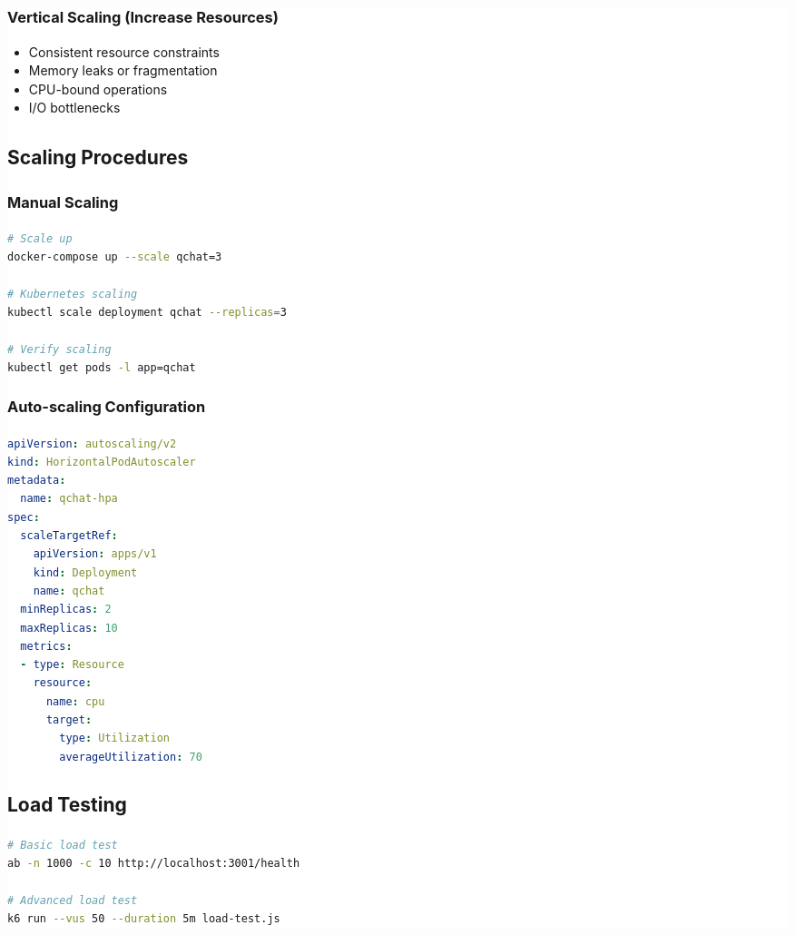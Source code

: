 ### Vertical Scaling (Increase Resources)
- Consistent resource constraints
- Memory leaks or fragmentation
- CPU-bound operations
- I/O bottlenecks

## Scaling Procedures

### Manual Scaling
```bash
# Scale up
docker-compose up --scale qchat=3

# Kubernetes scaling
kubectl scale deployment qchat --replicas=3

# Verify scaling
kubectl get pods -l app=qchat
```

### Auto-scaling Configuration
```yaml
apiVersion: autoscaling/v2
kind: HorizontalPodAutoscaler
metadata:
  name: qchat-hpa
spec:
  scaleTargetRef:
    apiVersion: apps/v1
    kind: Deployment
    name: qchat
  minReplicas: 2
  maxReplicas: 10
  metrics:
  - type: Resource
    resource:
      name: cpu
      target:
        type: Utilization
        averageUtilization: 70
```

## Load Testing
```bash
# Basic load test
ab -n 1000 -c 10 http://localhost:3001/health

# Advanced load test
k6 run --vus 50 --duration 5m load-test.js
```
